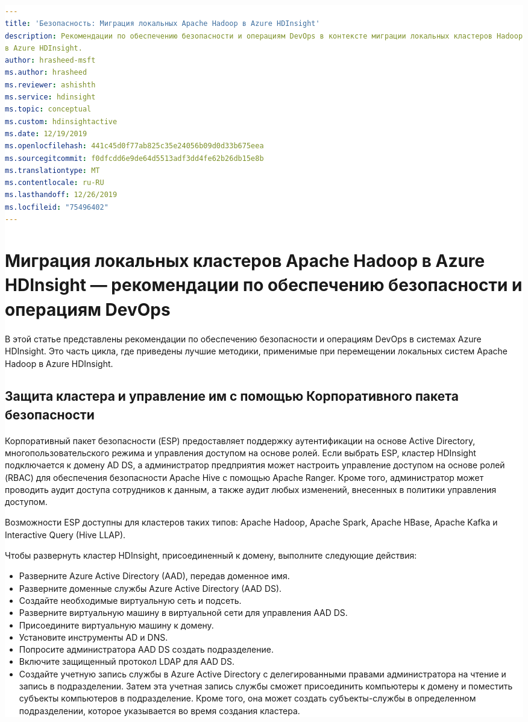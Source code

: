 ```yaml
---
title: 'Безопасность: Миграция локальных Apache Hadoop в Azure HDInsight'
description: Рекомендации по обеспечению безопасности и операциям DevOps в контексте миграции локальных кластеров Hadoop в Azure HDInsight.
author: hrasheed-msft
ms.author: hrasheed
ms.reviewer: ashishth
ms.service: hdinsight
ms.topic: conceptual
ms.custom: hdinsightactive
ms.date: 12/19/2019
ms.openlocfilehash: 441c45d0f77ab825c35e24056b09d0d33b675eea
ms.sourcegitcommit: f0dfcdd6e9de64d5513adf3dd4fe62b26db15e8b
ms.translationtype: MT
ms.contentlocale: ru-RU
ms.lasthandoff: 12/26/2019
ms.locfileid: "75496402"
---
```

# <a name="migrate-on-premises-apache-hadoop-clusters-to-azure-hdinsight---security-and-devops-best-practices"></a>Миграция локальных кластеров Apache Hadoop в Azure HDInsight — рекомендации по обеспечению безопасности и операциям DevOps

В этой статье представлены рекомендации по обеспечению безопасности и операциям DevOps в системах Azure HDInsight. Это часть цикла, где приведены лучшие методики, применимые при перемещении локальных систем Apache Hadoop в Azure HDInsight.

## <a name="secure-and-govern-cluster-with-enterprise-security-package"></a>Защита кластера и управление им с помощью Корпоративного пакета безопасности

Корпоративный пакет безопасности (ESP) предоставляет поддержку аутентификации на основе Active Directory, многопользовательского режима и управления доступом на основе ролей. Если выбрать ESP, кластер HDInsight подключается к домену AD DS, а администратор предприятия может настроить управление доступом на основе ролей (RBAC) для обеспечения безопасности Apache Hive с помощью Apache Ranger. Кроме того, администратор может проводить аудит доступа сотрудников к данным, а также аудит любых изменений, внесенных в политики управления доступом.

Возможности ESP доступны для кластеров таких типов: Apache Hadoop, Apache Spark, Apache HBase, Apache Kafka и Interactive Query (Hive LLAP).

Чтобы развернуть кластер HDInsight, присоединенный к домену, выполните следующие действия:

- Разверните Azure Active Directory (AAD), передав доменное имя.
- Разверните доменные службы Azure Active Directory (AAD DS).
- Создайте необходимые виртуальную сеть и подсеть.
- Разверните виртуальную машину в виртуальной сети для управления AAD DS.
- Присоедините виртуальную машину к домену.
- Установите инструменты AD и DNS.
- Попросите администратора AAD DS создать подразделение.
- Включите защищенный протокол LDAP для AAD DS.
- Создайте учетную запись службы в Azure Active Directory с делегированными правами администратора на чтение и запись в подразделении. Затем эта учетная запись службы сможет присоединить компьютеры к домену и поместить субъекты компьютеров в подразделение. Кроме того, она может создать субъекты-службы в определенном подразделении, которое указывается во время создания кластера.
